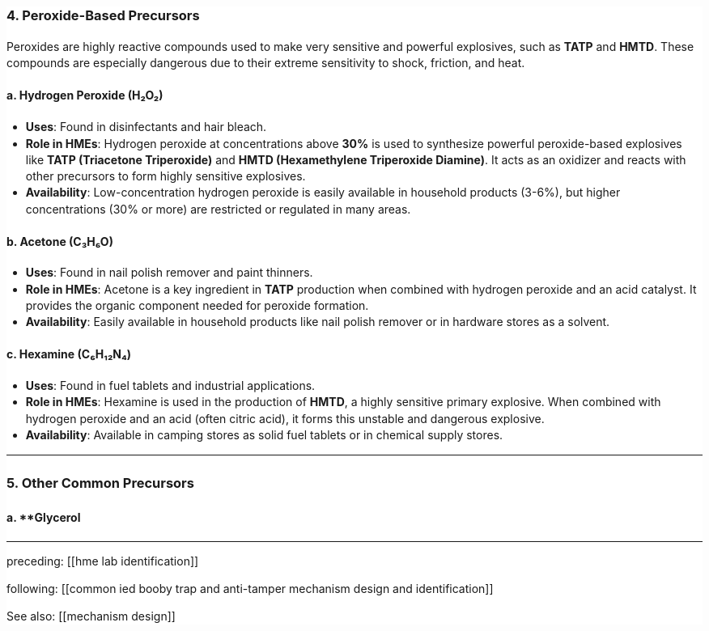 
### 4. **Peroxide-Based Precursors**
Peroxides are highly reactive compounds used to make very sensitive and powerful explosives, such as **TATP** and **HMTD**. These compounds are especially dangerous due to their extreme sensitivity to shock, friction, and heat.

#### a. **Hydrogen Peroxide (H₂O₂)**
- **Uses**: Found in disinfectants and hair bleach.
- **Role in HMEs**: Hydrogen peroxide at concentrations above **30%** is used to synthesize powerful peroxide-based explosives like **TATP (Triacetone Triperoxide)** and **HMTD (Hexamethylene Triperoxide Diamine)**. It acts as an oxidizer and reacts with other precursors to form highly sensitive explosives.
- **Availability**: Low-concentration hydrogen peroxide is easily available in household products (3-6%), but higher concentrations (30% or more) are restricted or regulated in many areas.

#### b. **Acetone (C₃H₆O)**
- **Uses**: Found in nail polish remover and paint thinners.
- **Role in HMEs**: Acetone is a key ingredient in **TATP** production when combined with hydrogen peroxide and an acid catalyst. It provides the organic component needed for peroxide formation.
- **Availability**: Easily available in household products like nail polish remover or in hardware stores as a solvent.

#### c. **Hexamine (C₆H₁₂N₄)**
- **Uses**: Found in fuel tablets and industrial applications.
- **Role in HMEs**: Hexamine is used in the production of **HMTD**, a highly sensitive primary explosive. When combined with hydrogen peroxide and an acid (often citric acid), it forms this unstable and dangerous explosive.
- **Availability**: Available in camping stores as solid fuel tablets or in chemical supply stores.

---

### 5. **Other Common Precursors**

#### a. **Glycerol


---

preceding: [[hme lab identification]]  


following: [[common ied booby trap and anti-tamper mechanism design and identification]]

See also: [[mechanism design]]